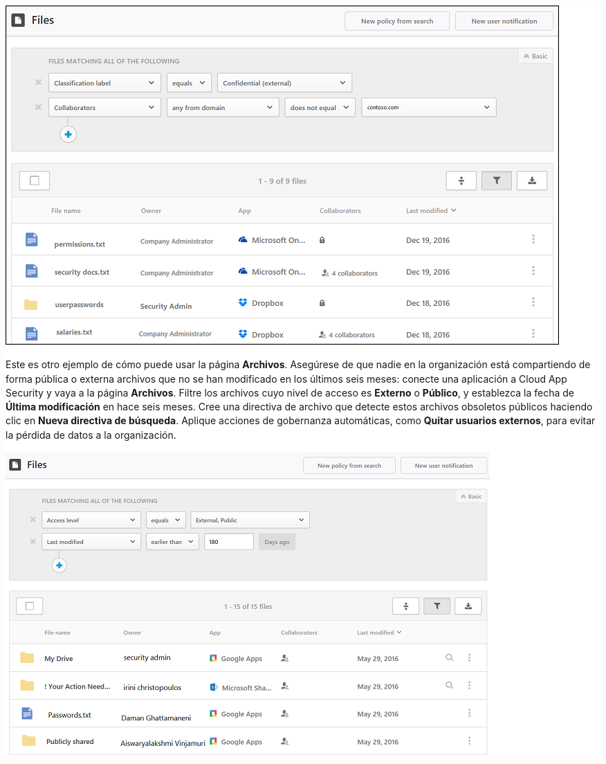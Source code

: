 ![Filtro de archivos confidenciales](media/file-filter-confidential.png)

Este es otro ejemplo de cómo puede usar la página **Archivos**. Asegúrese de que nadie en la organización está compartiendo de forma pública o externa archivos que no se han modificado en los últimos seis meses: conecte una aplicación a Cloud App Security y vaya a la página **Archivos**. Filtre los archivos cuyo nivel de acceso es **Externo** o **Público**, y establezca la fecha de **Última modificación** en hace seis meses. Cree una directiva de archivo que detecte estos archivos obsoletos públicos haciendo clic en **Nueva directiva de búsqueda**. Aplique acciones de gobernanza automáticas, como **Quitar usuarios externos**, para evitar la pérdida de datos a la organización.

![Filtro de archivo obsoleto externo](media/file-example-stale-external.png)

